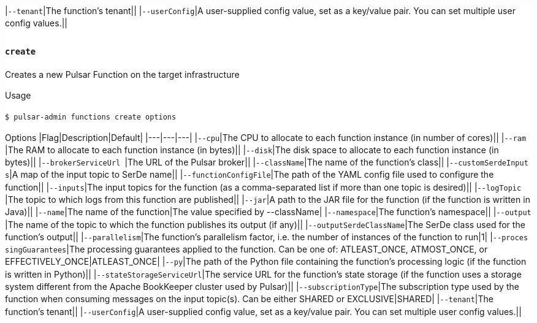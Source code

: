 |`--tenant`|The function’s tenant||
|`--userConfig`|A user-supplied config value, set as a key/value pair. You can set multiple user config values.||


### `create`
Creates a new Pulsar Function on the target infrastructure

Usage
```
$ pulsar-admin functions create options
```

Options
|Flag|Description|Default|
|---|---|---|
|`--cpu`|The CPU to allocate to each function instance (in number of cores)||
|`--ram`|The RAM to allocate to each function instance (in bytes)||
|`--disk`|The disk space to allocate to each function instance (in bytes)||
|`--brokerServiceUrl `|The URL of the Pulsar broker||
|`--className`|The name of the function’s class||
|`--customSerdeInputs`|A map of the input topic to SerDe name||
|`--functionConfigFile`|The path of the YAML config file used to configure the function||
|`--inputs`|The input topics for the function (as a comma-separated list if more than one topic is desired)||
|`--logTopic`|The topic to which logs from this function are published||
|`--jar`|A path to the JAR file for the function (if the function is written in Java)||
|`--name`|The name of the function|The value specified by --className|
|`--namespace`|The function’s namespace||
|`--output`|The name of the topic to which the function publishes its output (if any)||
|`--outputSerdeClassName`|The SerDe class used for the function’s output||
|`--parallelism`|The function’s parallelism factor, i.e. the number of instances of the function to run|1|
|`--processingGuarantees`|The processing guarantees applied to the function. Can be one of: ATLEAST_ONCE, ATMOST_ONCE, or EFFECTIVELY_ONCE|ATLEAST_ONCE|
|`--py`|The path of the Python file containing the function’s processing logic (if the function is written in Python)||
|`--stateStorageServiceUrl`|The service URL for the function’s state storage (if the function uses a storage system different from the Apache BookKeeper cluster used by Pulsar)||
|`--subscriptionType`|The subscription type used by the function when consuming messages on the input topic(s). Can be either SHARED or EXCLUSIVE|SHARED|
|`--tenant`|The function’s tenant||
|`--userConfig`|A user-supplied config value, set as a key/value pair. You can set multiple user config values.||
